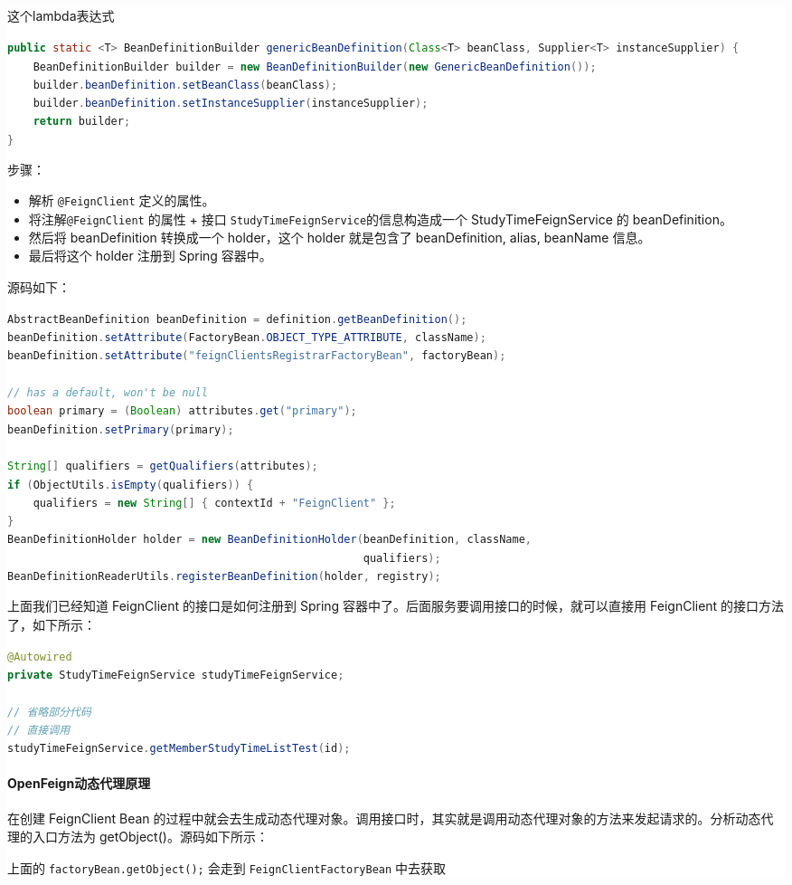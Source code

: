 这个lambda表达式

```java
public static <T> BeanDefinitionBuilder genericBeanDefinition(Class<T> beanClass, Supplier<T> instanceSupplier) {
    BeanDefinitionBuilder builder = new BeanDefinitionBuilder(new GenericBeanDefinition());
    builder.beanDefinition.setBeanClass(beanClass);
    builder.beanDefinition.setInstanceSupplier(instanceSupplier);
    return builder;
}
```

步骤：

- 解析 `@FeignClient` 定义的属性。
- 将注解`@FeignClient` 的属性 + 接口 `StudyTimeFeignService`的信息构造成一个 StudyTimeFeignService 的 beanDefinition。
- 然后将 beanDefinition 转换成一个 holder，这个 holder 就是包含了 beanDefinition, alias, beanName 信息。
- 最后将这个 holder 注册到 Spring 容器中。

源码如下：

```java
AbstractBeanDefinition beanDefinition = definition.getBeanDefinition();
beanDefinition.setAttribute(FactoryBean.OBJECT_TYPE_ATTRIBUTE, className);
beanDefinition.setAttribute("feignClientsRegistrarFactoryBean", factoryBean);

// has a default, won't be null
boolean primary = (Boolean) attributes.get("primary");
beanDefinition.setPrimary(primary);

String[] qualifiers = getQualifiers(attributes);
if (ObjectUtils.isEmpty(qualifiers)) {
    qualifiers = new String[] { contextId + "FeignClient" };
}
BeanDefinitionHolder holder = new BeanDefinitionHolder(beanDefinition, className,
                                                       qualifiers);
BeanDefinitionReaderUtils.registerBeanDefinition(holder, registry);
```

上面我们已经知道 FeignClient 的接口是如何注册到 Spring 容器中了。后面服务要调用接口的时候，就可以直接用 FeignClient 的接口方法了，如下所示：

```java
@Autowired
private StudyTimeFeignService studyTimeFeignService;

// 省略部分代码
// 直接调用 
studyTimeFeignService.getMemberStudyTimeListTest(id);
```

#### OpenFeign动态代理原理

在创建 FeignClient Bean 的过程中就会去生成动态代理对象。调用接口时，其实就是调用动态代理对象的方法来发起请求的。分析动态代理的入口方法为 getObject()。源码如下所示：

上面的 `factoryBean.getObject();` 会走到 `FeignClientFactoryBean` 中去获取
